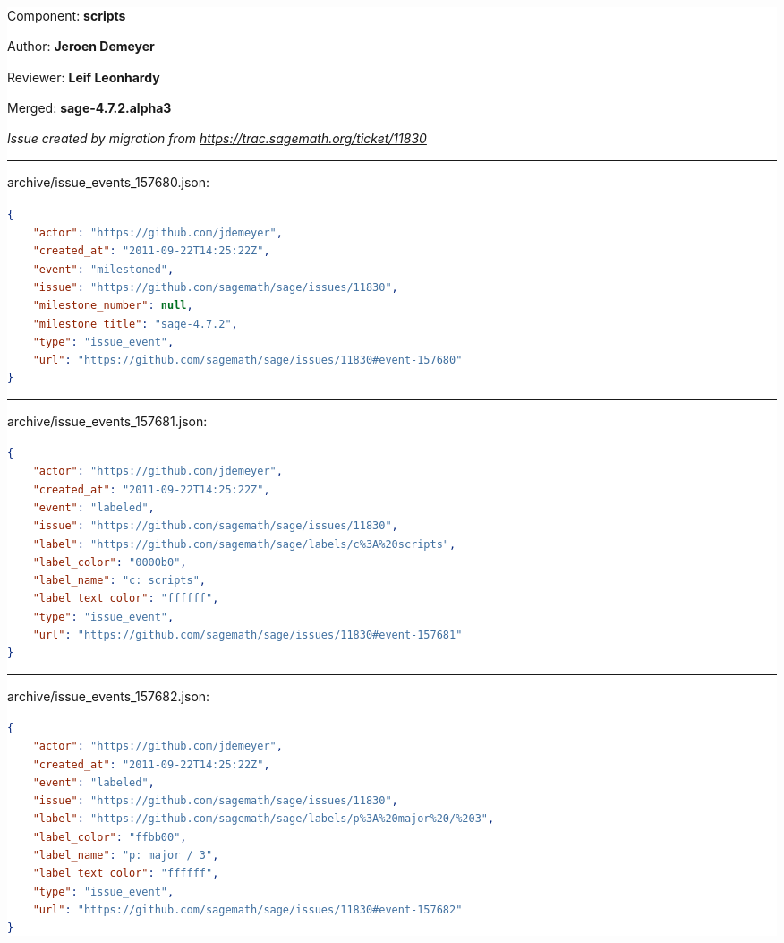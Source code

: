 
Component: **scripts**

Author: **Jeroen Demeyer**

Reviewer: **Leif Leonhardy**

Merged: **sage-4.7.2.alpha3**

_Issue created by migration from https://trac.sagemath.org/ticket/11830_





---

archive/issue_events_157680.json:
```json
{
    "actor": "https://github.com/jdemeyer",
    "created_at": "2011-09-22T14:25:22Z",
    "event": "milestoned",
    "issue": "https://github.com/sagemath/sage/issues/11830",
    "milestone_number": null,
    "milestone_title": "sage-4.7.2",
    "type": "issue_event",
    "url": "https://github.com/sagemath/sage/issues/11830#event-157680"
}
```



---

archive/issue_events_157681.json:
```json
{
    "actor": "https://github.com/jdemeyer",
    "created_at": "2011-09-22T14:25:22Z",
    "event": "labeled",
    "issue": "https://github.com/sagemath/sage/issues/11830",
    "label": "https://github.com/sagemath/sage/labels/c%3A%20scripts",
    "label_color": "0000b0",
    "label_name": "c: scripts",
    "label_text_color": "ffffff",
    "type": "issue_event",
    "url": "https://github.com/sagemath/sage/issues/11830#event-157681"
}
```



---

archive/issue_events_157682.json:
```json
{
    "actor": "https://github.com/jdemeyer",
    "created_at": "2011-09-22T14:25:22Z",
    "event": "labeled",
    "issue": "https://github.com/sagemath/sage/issues/11830",
    "label": "https://github.com/sagemath/sage/labels/p%3A%20major%20/%203",
    "label_color": "ffbb00",
    "label_name": "p: major / 3",
    "label_text_color": "ffffff",
    "type": "issue_event",
    "url": "https://github.com/sagemath/sage/issues/11830#event-157682"
}
```
